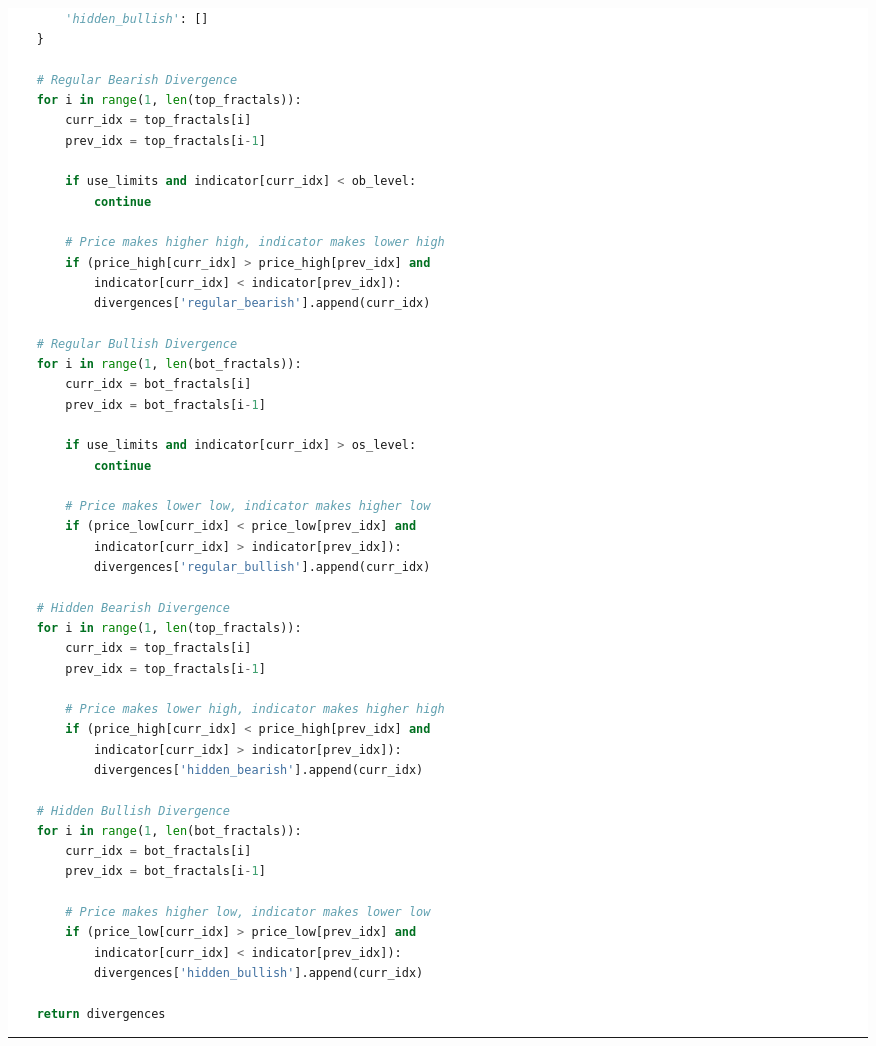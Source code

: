 ```python
        'hidden_bullish': []
    }
    
    # Regular Bearish Divergence
    for i in range(1, len(top_fractals)):
        curr_idx = top_fractals[i]
        prev_idx = top_fractals[i-1]
        
        if use_limits and indicator[curr_idx] < ob_level:
            continue
        
        # Price makes higher high, indicator makes lower high
        if (price_high[curr_idx] > price_high[prev_idx] and 
            indicator[curr_idx] < indicator[prev_idx]):
            divergences['regular_bearish'].append(curr_idx)
    
    # Regular Bullish Divergence
    for i in range(1, len(bot_fractals)):
        curr_idx = bot_fractals[i]
        prev_idx = bot_fractals[i-1]
        
        if use_limits and indicator[curr_idx] > os_level:
            continue
        
        # Price makes lower low, indicator makes higher low
        if (price_low[curr_idx] < price_low[prev_idx] and 
            indicator[curr_idx] > indicator[prev_idx]):
            divergences['regular_bullish'].append(curr_idx)
    
    # Hidden Bearish Divergence
    for i in range(1, len(top_fractals)):
        curr_idx = top_fractals[i]
        prev_idx = top_fractals[i-1]
        
        # Price makes lower high, indicator makes higher high
        if (price_high[curr_idx] < price_high[prev_idx] and 
            indicator[curr_idx] > indicator[prev_idx]):
            divergences['hidden_bearish'].append(curr_idx)
    
    # Hidden Bullish Divergence
    for i in range(1, len(bot_fractals)):
        curr_idx = bot_fractals[i]
        prev_idx = bot_fractals[i-1]
        
        # Price makes higher low, indicator makes lower low
        if (price_low[curr_idx] > price_low[prev_idx] and 
            indicator[curr_idx] < indicator[prev_idx]):
            divergences['hidden_bullish'].append(curr_idx)
    
    return divergences
```

---